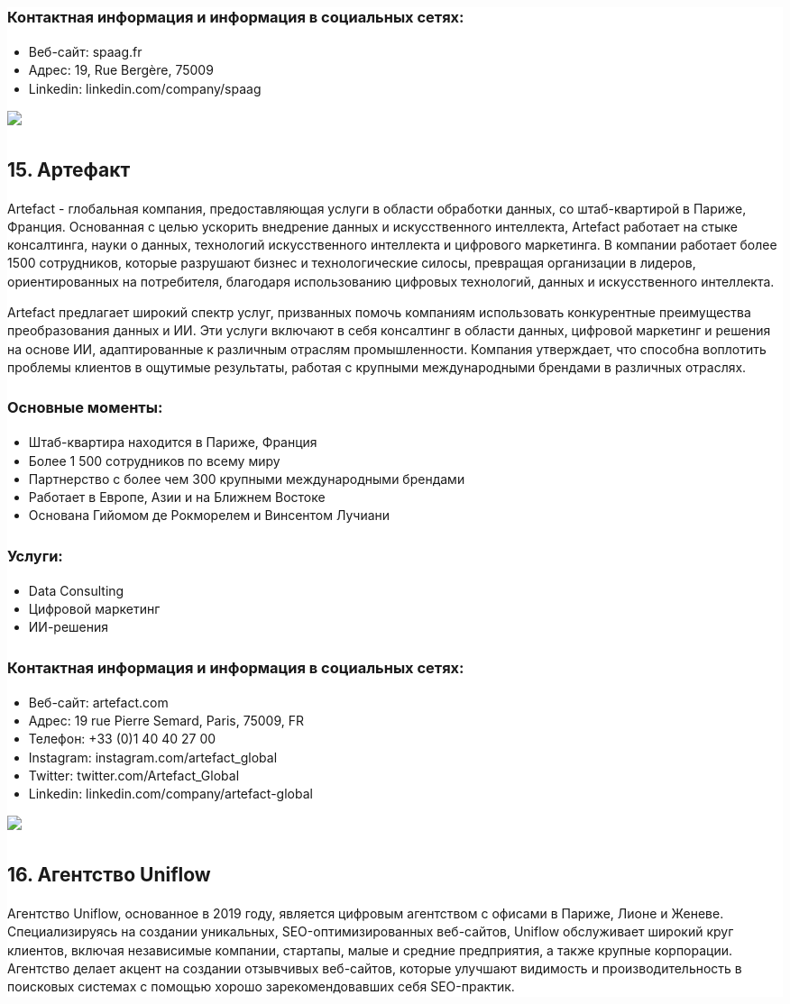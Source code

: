 ### Контактная информация и информация в социальных сетях:

* Веб-сайт: spaag.fr
* Адрес: 19, Rue Bergère, 75009
* Linkedin: linkedin.com/company/spaag

![](https://www.link-assistant.com/articles/wp-content/uploads/2024/08/Artefact.png)

## 15\. Артефакт

Artefact - глобальная компания, предоставляющая услуги в области обработки данных, со штаб-квартирой в Париже, Франция. Основанная с целью ускорить внедрение данных и искусственного интеллекта, Artefact работает на стыке консалтинга, науки о данных, технологий искусственного интеллекта и цифрового маркетинга. В компании работает более 1500 сотрудников, которые разрушают бизнес и технологические силосы, превращая организации в лидеров, ориентированных на потребителя, благодаря использованию цифровых технологий, данных и искусственного интеллекта.

Artefact предлагает широкий спектр услуг, призванных помочь компаниям использовать конкурентные преимущества преобразования данных и ИИ. Эти услуги включают в себя консалтинг в области данных, цифровой маркетинг и решения на основе ИИ, адаптированные к различным отраслям промышленности. Компания утверждает, что способна воплотить проблемы клиентов в ощутимые результаты, работая с крупными международными брендами в различных отраслях.

### Основные моменты:

* Штаб-квартира находится в Париже, Франция
* Более 1 500 сотрудников по всему миру
* Партнерство с более чем 300 крупными международными брендами
* Работает в Европе, Азии и на Ближнем Востоке
* Основана Гийомом де Рокморелем и Винсентом Лучиани

### Услуги:

* Data Consulting
* Цифровой маркетинг
* ИИ-решения

### Контактная информация и информация в социальных сетях:

* Веб-сайт: artefact.com
* Адрес: 19 rue Pierre Semard, Paris, 75009, FR
* Телефон: +33 (0)1 40 40 27 00
* Instagram: instagram.com/artefact\_global
* Twitter: twitter.com/Artefact\_Global
* Linkedin: linkedin.com/company/artefact-global

![](https://www.link-assistant.com/articles/wp-content/uploads/2024/08/Uniflow-Agency.png)

## 16\. Агентство Uniflow

Агентство Uniflow, основанное в 2019 году, является цифровым агентством с офисами в Париже, Лионе и Женеве. Специализируясь на создании уникальных, SEO-оптимизированных веб-сайтов, Uniflow обслуживает широкий круг клиентов, включая независимые компании, стартапы, малые и средние предприятия, а также крупные корпорации. Агентство делает акцент на создании отзывчивых веб-сайтов, которые улучшают видимость и производительность в поисковых системах с помощью хорошо зарекомендовавших себя SEO-практик.
